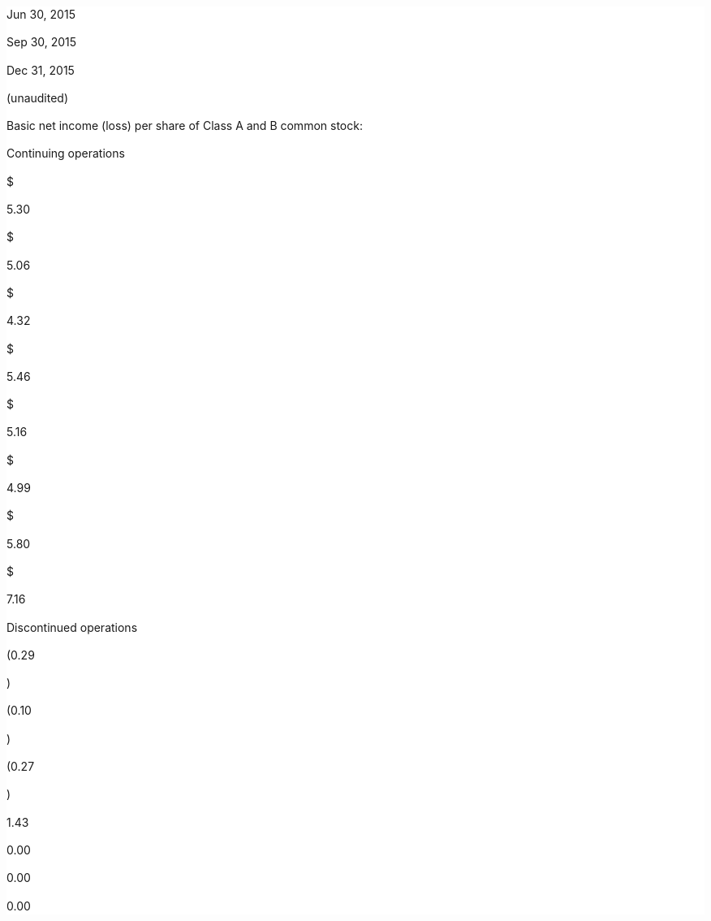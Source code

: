Jun 30, 2015 

Sep 30, 2015 

Dec 31, 2015 

(unaudited) 

Basic net income (loss) per share of Class A and B common stock: 

Continuing operations 

$ 

5.30 

$ 

5.06 

$ 

4.32 

$ 

5.46 

$ 

5.16 

$ 

4.99 

$ 

5.80 

$ 

7.16 

Discontinued operations 

(0.29 

) 

(0.10 

) 

(0.27 

) 

1.43 

0.00 

0.00 

0.00 
